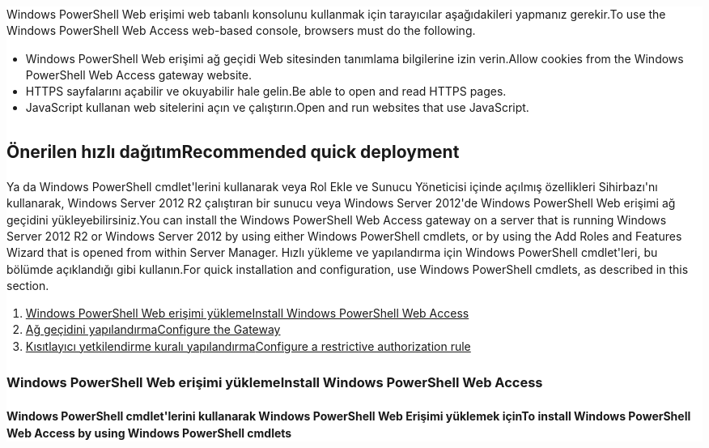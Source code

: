<span data-ttu-id="d6ef1-149">Windows PowerShell Web erişimi web tabanlı konsolunu kullanmak için tarayıcılar aşağıdakileri yapmanız gerekir.</span><span class="sxs-lookup"><span data-stu-id="d6ef1-149">To use the Windows PowerShell Web Access web-based console, browsers must do the following.</span></span>

- <span data-ttu-id="d6ef1-150">Windows PowerShell Web erişimi ağ geçidi Web sitesinden tanımlama bilgilerine izin verin.</span><span class="sxs-lookup"><span data-stu-id="d6ef1-150">Allow cookies from the Windows PowerShell Web Access gateway website.</span></span>
- <span data-ttu-id="d6ef1-151">HTTPS sayfalarını açabilir ve okuyabilir hale gelin.</span><span class="sxs-lookup"><span data-stu-id="d6ef1-151">Be able to open and read HTTPS pages.</span></span>
- <span data-ttu-id="d6ef1-152">JavaScript kullanan web sitelerini açın ve çalıştırın.</span><span class="sxs-lookup"><span data-stu-id="d6ef1-152">Open and run websites that use JavaScript.</span></span>

## <a name="recommended-quick-deployment"></a><span data-ttu-id="d6ef1-153">Önerilen hızlı dağıtım</span><span class="sxs-lookup"><span data-stu-id="d6ef1-153">Recommended quick deployment</span></span>

<span data-ttu-id="d6ef1-154">Ya da Windows PowerShell cmdlet'lerini kullanarak veya Rol Ekle ve Sunucu Yöneticisi içinde açılmış özellikleri Sihirbazı'nı kullanarak, Windows Server 2012 R2 çalıştıran bir sunucu veya Windows Server 2012'de Windows PowerShell Web erişimi ağ geçidini yükleyebilirsiniz.</span><span class="sxs-lookup"><span data-stu-id="d6ef1-154">You can install the Windows PowerShell Web Access gateway on a server that is running Windows Server 2012 R2 or Windows Server 2012 by using either Windows PowerShell cmdlets, or by using the Add Roles and Features Wizard that is opened from within Server Manager.</span></span> <span data-ttu-id="d6ef1-155">Hızlı yükleme ve yapılandırma için Windows PowerShell cmdlet'leri, bu bölümde açıklandığı gibi kullanın.</span><span class="sxs-lookup"><span data-stu-id="d6ef1-155">For quick installation and configuration, use Windows PowerShell cmdlets, as described in this section.</span></span>

1. [<span data-ttu-id="d6ef1-156">Windows PowerShell Web erişimi yükleme</span><span class="sxs-lookup"><span data-stu-id="d6ef1-156">Install Windows PowerShell Web Access</span></span>](#install-Windows-powershell-web-access)
1. [<span data-ttu-id="d6ef1-157">Ağ geçidini yapılandırma</span><span class="sxs-lookup"><span data-stu-id="d6ef1-157">Configure the Gateway</span></span>](#configure-the-gateway)
1. [<span data-ttu-id="d6ef1-158">Kısıtlayıcı yetkilendirme kuralı yapılandırma</span><span class="sxs-lookup"><span data-stu-id="d6ef1-158">Configure a restrictive authorization rule</span></span>](#configure-a-restrictive-authorization-rule)

### <a name="install-windows-powershell-web-access"></a><span data-ttu-id="d6ef1-159">Windows PowerShell Web erişimi yükleme</span><span class="sxs-lookup"><span data-stu-id="d6ef1-159">Install Windows PowerShell Web Access</span></span>

#### <a name="to-install-windows-powershell-web-access-by-using-windows-powershell-cmdlets"></a><span data-ttu-id="d6ef1-160">Windows PowerShell cmdlet'lerini kullanarak Windows PowerShell Web Erişimi yüklemek için</span><span class="sxs-lookup"><span data-stu-id="d6ef1-160">To install Windows PowerShell Web Access by using Windows PowerShell cmdlets</span></span>

